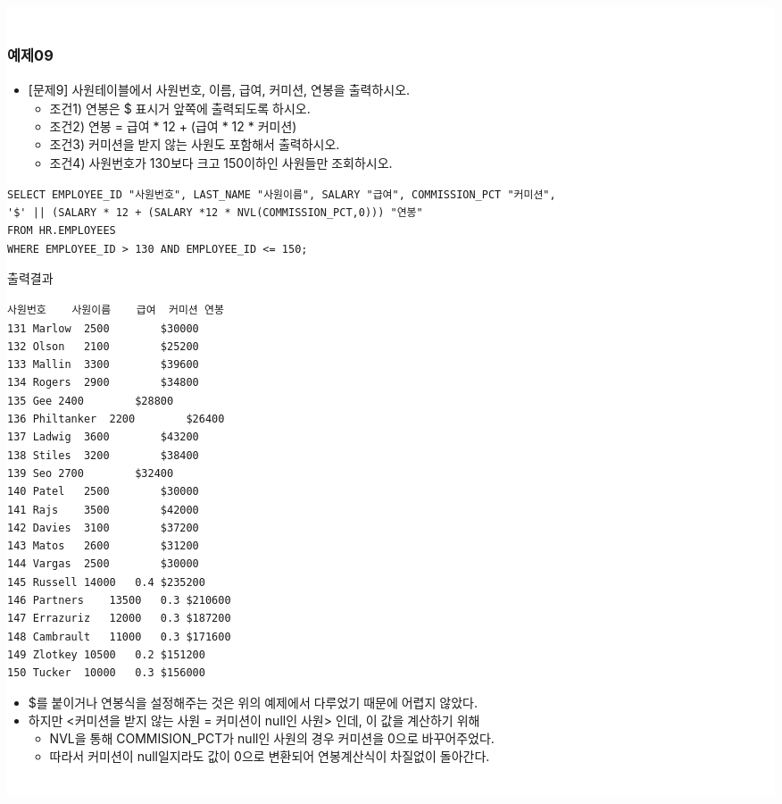 <br/>

### 예제09
- [문제9] 사원테이블에서 사원번호, 이름, 급여, 커미션, 연봉을 출력하시오.
  - 조건1) 연봉은 $ 표시거 앞쪽에 출력되도록 하시오.
  - 조건2) 연봉 = 급여 * 12 + (급여 * 12 * 커미션)
  - 조건3) 커미션을 받지 않는 사원도 포함해서 출력하시오.
  - 조건4) 사원번호가 130보다 크고 150이하인 사원들만 조회하시오.

```oracle
SELECT EMPLOYEE_ID "사원번호", LAST_NAME "사원이름", SALARY "급여", COMMISSION_PCT "커미션",
'$' || (SALARY * 12 + (SALARY *12 * NVL(COMMISSION_PCT,0))) "연봉"
FROM HR.EMPLOYEES
WHERE EMPLOYEE_ID > 130 AND EMPLOYEE_ID <= 150;
```
출력결과
```oracle
사원번호	사원이름	급여	커미션	연봉
131	Marlow	2500		$30000
132	Olson	2100		$25200
133	Mallin	3300		$39600
134	Rogers	2900		$34800
135	Gee	2400		$28800
136	Philtanker	2200		$26400
137	Ladwig	3600		$43200
138	Stiles	3200		$38400
139	Seo	2700		$32400
140	Patel	2500		$30000
141	Rajs	3500		$42000
142	Davies	3100		$37200
143	Matos	2600		$31200
144	Vargas	2500		$30000
145	Russell	14000	0.4	$235200
146	Partners	13500	0.3	$210600
147	Errazuriz	12000	0.3	$187200
148	Cambrault	11000	0.3	$171600
149	Zlotkey	10500	0.2	$151200
150	Tucker	10000	0.3	$156000
```
- $를 붙이거나 연봉식을 설정해주는 것은 위의 예제에서 다루었기 때문에 어렵지 않았다.
- 하지만 <커미션을 받지 않는 사원 = 커미션이 null인 사원> 인데, 이 값을 계산하기 위해
  - NVL을 통해 COMMISION_PCT가 null인 사원의 경우 커미션을 0으로 바꾸어주었다.
  - 따라서 커미션이 null일지라도 값이 0으로 변환되어 연봉계산식이 차질없이 돌아간다.
<br/>

